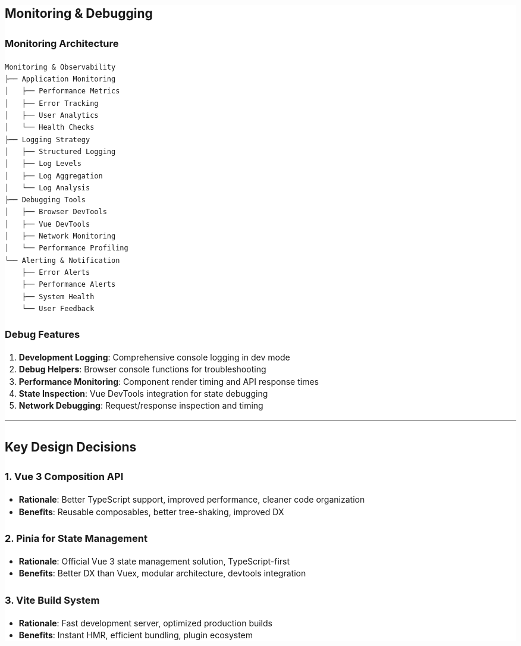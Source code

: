 ## Monitoring & Debugging

### Monitoring Architecture

```
Monitoring & Observability
├── Application Monitoring
│   ├── Performance Metrics
│   ├── Error Tracking
│   ├── User Analytics
│   └── Health Checks
├── Logging Strategy
│   ├── Structured Logging
│   ├── Log Levels
│   ├── Log Aggregation
│   └── Log Analysis
├── Debugging Tools
│   ├── Browser DevTools
│   ├── Vue DevTools
│   ├── Network Monitoring
│   └── Performance Profiling
└── Alerting & Notification
    ├── Error Alerts
    ├── Performance Alerts
    ├── System Health
    └── User Feedback
```

### Debug Features

1. **Development Logging**: Comprehensive console logging in dev mode
2. **Debug Helpers**: Browser console functions for troubleshooting
3. **Performance Monitoring**: Component render timing and API response times
4. **State Inspection**: Vue DevTools integration for state debugging
5. **Network Debugging**: Request/response inspection and timing

---

## Key Design Decisions

### 1. Vue 3 Composition API
- **Rationale**: Better TypeScript support, improved performance, cleaner code organization
- **Benefits**: Reusable composables, better tree-shaking, improved DX

### 2. Pinia for State Management
- **Rationale**: Official Vue 3 state management solution, TypeScript-first
- **Benefits**: Better DX than Vuex, modular architecture, devtools integration

### 3. Vite Build System
- **Rationale**: Fast development server, optimized production builds
- **Benefits**: Instant HMR, efficient bundling, plugin ecosystem

